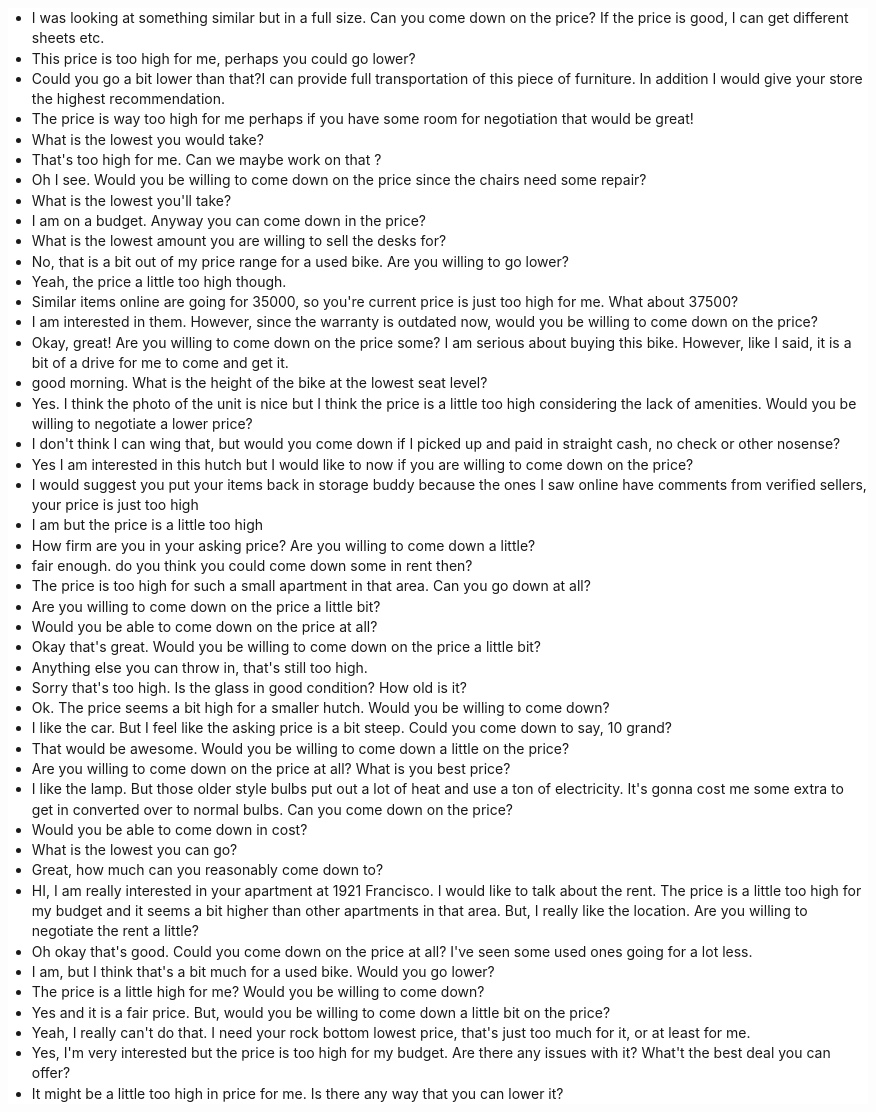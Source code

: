 - I was looking at something similar but in a full size. Can you come down on the price? If the price is good, I can get different sheets etc.
- This price is too high for me, perhaps you could go lower?
- Could you go a bit lower than that?I can provide full transportation of this piece of furniture. In addition I would give your store the highest recommendation.
- The price is way too high for me perhaps if you have some room for negotiation that would be great!
- What is the lowest you would take?
- That's too high for me. Can we maybe work on that ?
- Oh I see. Would you be willing to come down on the price since the chairs need some repair?
- What is the lowest you'll take?
- I am on a budget. Anyway you can come down in the price?
- What is the lowest amount you are willing to sell the desks for?
- No, that is a bit out of my price range for a used bike.  Are you willing to go lower?
- Yeah, the price a little too high though. 
- Similar items online are going for 35000, so you're current price is just too high for me. What about 37500?
- I am interested in them. However, since the warranty is outdated now, would you be willing to come down on the price?
- Okay, great! Are you willing to come down on the price some? I am serious about buying this bike. However, like I said, it is a bit of a drive for me to come and get it.
- good morning.  What is the height of the bike at the lowest seat level?
- Yes. I think the photo of the unit is nice but I think the price is a little too high considering the lack of amenities. Would you be willing to negotiate a lower price? 
- I don't think I can wing that, but would you come down if I picked up and paid in straight cash, no check or other nosense?
- Yes I am interested in this hutch but I would like to now if you are willing to come down on the price?
- I would suggest you put your items back in storage buddy because the ones I saw online have comments from verified sellers, your price is just too high 
- I am but the price is a little too high
- How firm are you in your asking price? Are you willing to come down a little? 
- fair enough. do you think you could come down some in rent then?
- The price is too high for such a small apartment in that area. Can you go down at all? 
- Are you willing to come down on the price a little bit?
- Would you be able to come down on the price at all?
- Okay that's great. Would you be willing to come down on the price a little bit?
- Anything else you can throw in, that's still too high.
- Sorry that's too high. Is the glass in good condition? How old is it?
- Ok. The price seems a bit high for a smaller hutch. Would you be willing to come down? 
- I like the car. But I feel like the asking price is a bit steep. Could you come down to say, 10 grand?
- That would be awesome. Would you be willing to come down a little on the price?
- Are you willing to come down on the price at all?  What is you best price?
- I like the lamp. But those older style bulbs put out a lot of heat and use a ton of electricity. It's gonna cost me some extra to get in converted over to normal bulbs. Can you come down on the price?
- Would you be able to come down in cost?
- What is the lowest you can go?
- Great, how much can you reasonably come down to?
- HI, I am really interested in your apartment at 1921 Francisco. I would like to talk about the rent.  The price is a little too high for my budget and it seems a bit higher than other apartments in that area. But, I really like the location. Are you willing to negotiate the rent a little?
- Oh okay that's good. Could you come down on the price at all? I've seen some used ones going for a lot less.
- I am, but I think that's a bit much for a used bike. Would you go lower?
- The price is a little high for me?  Would you be willing to come down?
- Yes and it is a fair price. But, would you be willing to come down a little bit on the price?
- Yeah, I really can't do that. I need your rock bottom lowest price, that's just too much for it, or at least for me.
- Yes, I'm very interested but the price is too high for my budget. Are there any issues with it? What't the best deal you can offer?
- It might be a little too high in price for me. Is there any way that you can lower it?